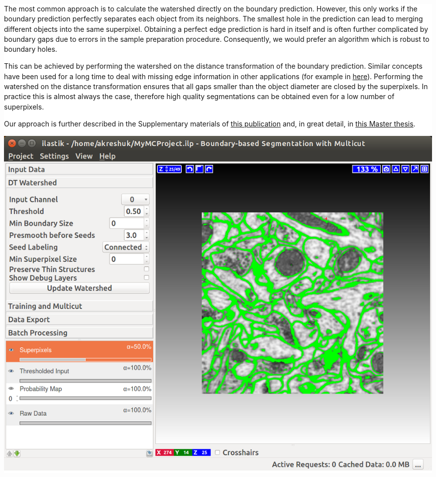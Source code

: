 The most common approach is to calculate the watershed directly on the boundary prediction.  However, this only works if the boundary prediction perfectly separates each object from its neighbors.  The smallest hole in the prediction can lead to merging different objects into the same superpixel. Obtaining a perfect edge prediction is hard in itself and is often further complicated by boundary gaps due to errors in the sample preparation procedure. Consequently, we would prefer an algorithm which is robust to boundary holes.

This  can  be  achieved  by  performing  the  watershed  on  the  distance  transformation of the boundary prediction.  Similar concepts have been used for a long time to deal with missing edge information in other applications 
(for example in [here](https://www.researchgate.net/publication/230837870_The_morphological_approach_to_segmentation_The_watershed_transformation)). Performing the
watershed on the distance transformation ensures that all gaps smaller than the object diameter are closed by the superpixels. In practice this is almost always the case, therefore high quality segmentations can be obtained  even  for  a  low  number  of
superpixels.

Our approach is further described in the Supplementary materials of [this publication](http://www.nature.com/nmeth/journal/v14/n2/full/nmeth.4151.html) and, in great detail, in [this Master thesis](http://hciweb.iwr.uni-heidelberg.de/node/6029). 
<div class="col-md-6">
<a href="snapshots/dt_watershed_1.png" data-toggle="lightbox"><img src="snapshots/dt_watershed_1.png" width="100%" class="img-responsive" /></a>
</div>

